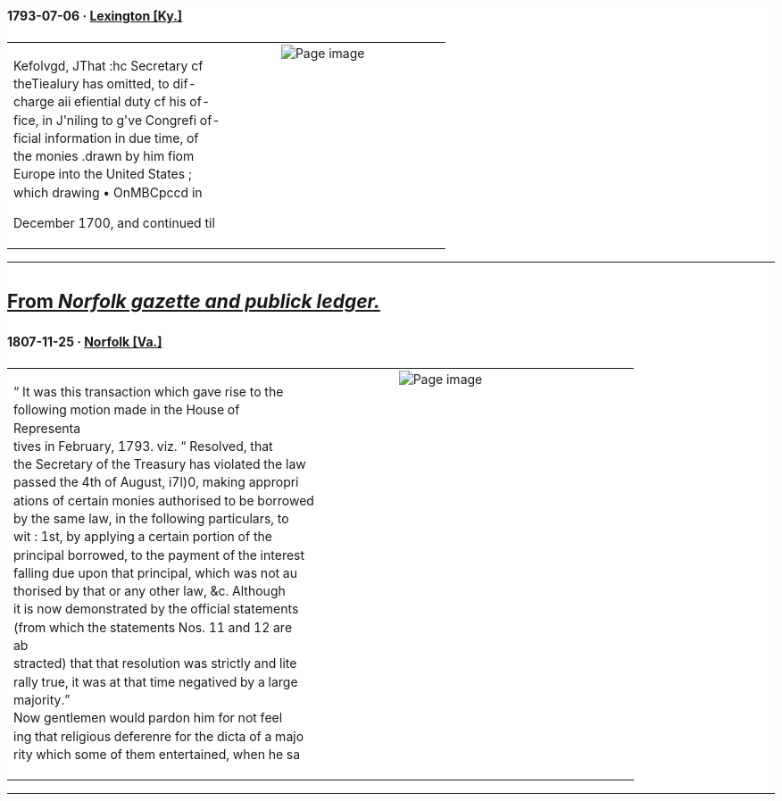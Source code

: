 #### 1793-07-06 &middot; [Lexington [Ky.]](http://dbpedia.org/resource/Lexington%2C_Kentucky)

<table style="width: 100%;"><tr><td style="width: 50%">

  
Kefolvgd, JThat :hc Secretary cf  
theTiealury has omitted, to dif-  
charge aii efiential duty cf his of-  
fice, in J&#x27;niling to g&#x27;ve Congrefi of-  
ficial information in due time, of  
the monies .drawn by him fiom  
Europe into the United States ;  
which drawing • OnMBCpccd in  
  
December 1700, and continued til
</td><td style="width: 50%; max-height: 75%; margin: auto; display: block;">
<img alt="Page image" src="https://iiif.archive.org/image/iiif/2/xt737p8tbg39%2Fxt737p8tbg39_jp2.zip%2Fxt737p8tbg39_jp2%2Fxt737p8tbg39_0000.jp2/pct:49.69047619047619,27.98060899863657,37.833333333333336,62.58142705650659/,600/0/default.jpg"/>
</td>
</tr></table>

---

## [From _Norfolk gazette and publick ledger._](https://www.loc.gov/resource/sn85025815/1807-11-25/ed-1/?sp=2)

#### 1807-11-25 &middot; [Norfolk [Va.]](http://dbpedia.org/resource/Norfolk%2C_Virginia)

<table style="width: 100%;"><tr><td style="width: 50%">

  
“ It was this transaction which gave rise to the  
following motion made in the House of Representa­  
tives in February, 1793. viz. “ Resolved, that  
the Secretary of the Treasury has violated the law  
passed the 4th of August, i7l)0, making appropri­  
ations of certain monies authorised to be borrowed  
by the same law, in the following particulars, to  
wit : 1st, by applying a certain portion of the  
principal borrowed, to the payment of the interest  
falling due upon that principal, which was not au­  
thorised by that or any other law, &amp;c. Although  
it is now demonstrated by the official statements  
(from which the statements Nos. 11 and 12 are ab­  
stracted) that that resolution was strictly and lite­  
rally true, it was at that time negatived by a large  
majority.”  
Now gentlemen would pardon him for not feel­  
ing that religious deferenre for the dicta of a majo­  
rity which some of them entertained, when he sa
</td><td style="width: 50%; max-height: 75%; margin: auto; display: block;">
<img alt="Page image" src="https://tile.loc.gov/image-services/iiif/service:ndnp:vi:batch_vi_alpina_ver01:data:sn85025815:00542866585:1807112501:0847/pct:74.02333840690005,27.04865556978233,21.71486555048199,12.67605633802817/!600,600/0/default.jpg"/>
</td>
</tr></table>

---
